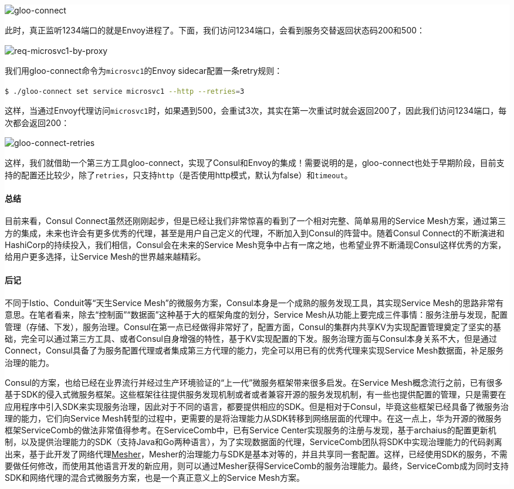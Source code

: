 ![gloo-connect](https://github.com/crystaldust/imagestorage/raw/master/consul-servicemesh/gloo-connect.png)

此时，真正监听1234端口的就是Envoy进程了。下面，我们访问1234端口，会看到服务交替返回状态码200和500：

![req-microsvc1-by-proxy](https://github.com/crystaldust/imagestorage/raw/master/consul-servicemesh/req-microsvc1-by-proxy.png)

我们用gloo-connect命令为`microsvc1`的Envoy sidecar配置一条retry规则：

```bash
$ ./gloo-connect set service microsvc1 --http --retries=3
```

这样，当通过Envoy代理访问`microsvc1`时，如果遇到500，会重试3次，其实在第一次重试时就会返回200了，因此我们访问1234端口，每次都会返回200：

![gloo-connect-retries](https://github.com/crystaldust/imagestorage/raw/master/consul-servicemesh/gloo-connect-retries.png)

这样，我们就借助一个第三方工具gloo-connect，实现了Consul和Envoy的集成！需要说明的是，gloo-connect也处于早期阶段，目前支持的配置还比较少，除了`retries`，只支持`http`（是否使用http模式，默认为false）和`timeout`。

#### 总结

目前来看，Consul Connect虽然还刚刚起步，但是已经让我们非常惊喜的看到了一个相对完整、简单易用的Service Mesh方案，通过第三方的集成，未来也许会有更多优秀的代理，甚至是用户自己定义的代理，不断加入到Consul的阵营中。随着Consul Connect的不断演进和HashiCorp的持续投入，我们相信，Consul会在未来的Service Mesh竞争中占有一席之地，也希望业界不断涌现Consul这样优秀的方案，给用户更多选择，让Service Mesh的世界越来越精彩。

#### 后记

不同于Istio、Conduit等“天生Service Mesh”的微服务方案，Consul本身是一个成熟的服务发现工具，其实现Service Mesh的思路非常有意思。在笔者看来，除去“控制面”“数据面”这种基于大的框架角度的划分，Service Mesh从功能上要完成三件事情：服务注册与发现，配置管理（存储、下发），服务治理。Consul在第一点已经做得非常好了，配置方面，Consul的集群内共享KV为实现配置管理奠定了坚实的基础，完全可以通过第三方工具、或者Consul自身增强的特性，基于KV实现配置的下发。服务治理方面与Consul本身关系不大，但是通过Connect，Consul具备了为服务配置代理或者集成第三方代理的能力，完全可以用已有的优秀代理来实现Service Mesh数据面，补足服务治理的能力。

Consul的方案，也给已经在业界流行并经过生产环境验证的“上一代”微服务框架带来很多启发。在Service Mesh概念流行之前，已有很多基于SDK的侵入式微服务框架。这些框架往往提供服务发现机制或者或者兼容开源的服务发现机制，有一些也提供配置的管理，只是需要在应用程序中引入SDK来实现服务治理，因此对于不同的语言，都要提供相应的SDK。但是相对于Consul，毕竟这些框架已经具备了微服务治理的能力，它们向Service Mesh转型的过程中，更需要的是将治理能力从SDK转移到网络层面的代理中。在这一点上，华为开源的微服务框架ServiceComb的做法非常值得参考。在ServiceComb中，已有Service Center实现服务的注册与发现，基于archaius的配置更新机制，以及提供治理能力的SDK（支持Java和Go两种语言），为了实现数据面的代理，ServiceComb团队将SDK中实现治理能力的代码剥离出来，基于此开发了网络代理[Mesher](https://github.com/go-chassis/mesher)，Mesher的治理能力与SDK是基本对等的，并且共享同一套配置。这样，已经使用SDK的服务，不需要做任何修改，而使用其他语言开发的新应用，则可以通过Mesher获得ServiceComb的服务治理能力。最终，ServiceComb成为同时支持SDK和网络代理的混合式微服务方案，也是一个真正意义上的Service Mesh方案。
